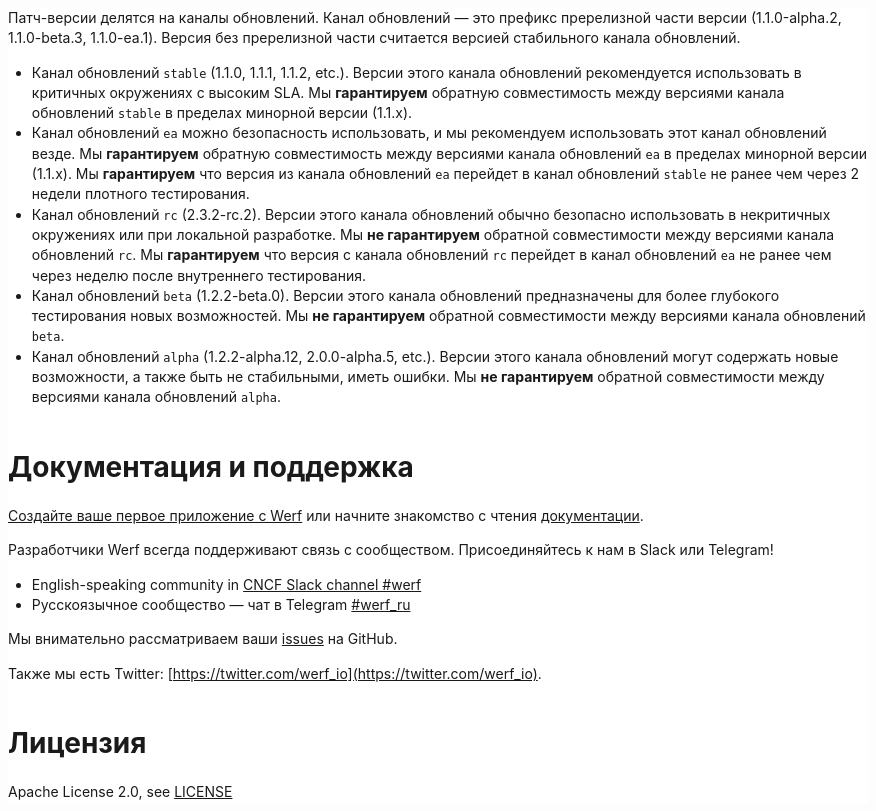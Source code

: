 Патч-версии делятся на каналы обновлений. Канал обновлений — это префикс пререлизной части версии (1.1.0-alpha.2, 1.1.0-beta.3, 1.1.0-ea.1). Версия без пререлизной части считается версией стабильного канала обновлений.

- Канал обновлений `stable` (1.1.0, 1.1.1, 1.1.2, etc.). Версии этого канала обновлений рекомендуется использовать в критичных окружениях с высоким SLA.
  Мы **гарантируем** обратную совместимость между версиями канала обновлений `stable` в пределах минорной версии (1.1.x).
- Канал обновлений `ea` можно безопасность использовать, и мы рекомендуем использовать  этот канал обновлений везде.
  Мы **гарантируем** обратную совместимость между версиями канала обновлений `ea` в пределах минорной версии (1.1.x).
  Мы **гарантируем** что версия из канала обновлений `ea` перейдет в канал обновлений `stable` не ранее чем через 2 недели плотного тестирования.
- Канал обновлений `rc` (2.3.2-rc.2). Версии этого канала обновлений обычно безопасно использовать в некритичных окружениях или при локальной разработке.
  Мы **не гарантируем** обратной совместимости между версиями канала обновлений `rc`.
  Мы **гарантируем** что версия с канала обновлений `rc` перейдет в канал обновлений `ea` не ранее чем через неделю после внутреннего тестирования.
- Канал обновлений `beta` (1.2.2-beta.0). Версии этого канала обновлений предназначены для более глубокого тестирования новых возможностей.
  Мы **не гарантируем** обратной совместимости между версиями канала обновлений `beta`.
- Канал обновлений `alpha` (1.2.2-alpha.12, 2.0.0-alpha.5, etc.). Версии этого канала обновлений могут содержать новые возможности, а также быть не стабильными, иметь ошибки.
  Мы **не гарантируем** обратной совместимости между версиями канала обновлений `alpha`.



# Документация и поддержка



[Создайте ваше первое приложение с Werf](https://werf.io/documentation/guides/getting_started.html) или начните знакомство с чтения [документации](https://werf.io/).

Разработчики Werf всегда поддерживают связь с сообществом. Присоединяйтесь к нам в Slack или Telegram!

- English-speaking community in [CNCF Slack channel #werf](https://cloud-native.slack.com/messages/CHY2THYUU)
- Русскоязычное сообщество — чат в Telegram [#werf_ru](https://t.me/werf_ru)

Мы внимательно рассматриваем ваши [issues](https://github.com/flant/werf/issues) на GitHub.

Также мы есть Twitter: [https://twitter.com/werf_io](https://twitter.com/werf_io).




# Лицензия



Apache License 2.0, see [LICENSE](LICENSE)
